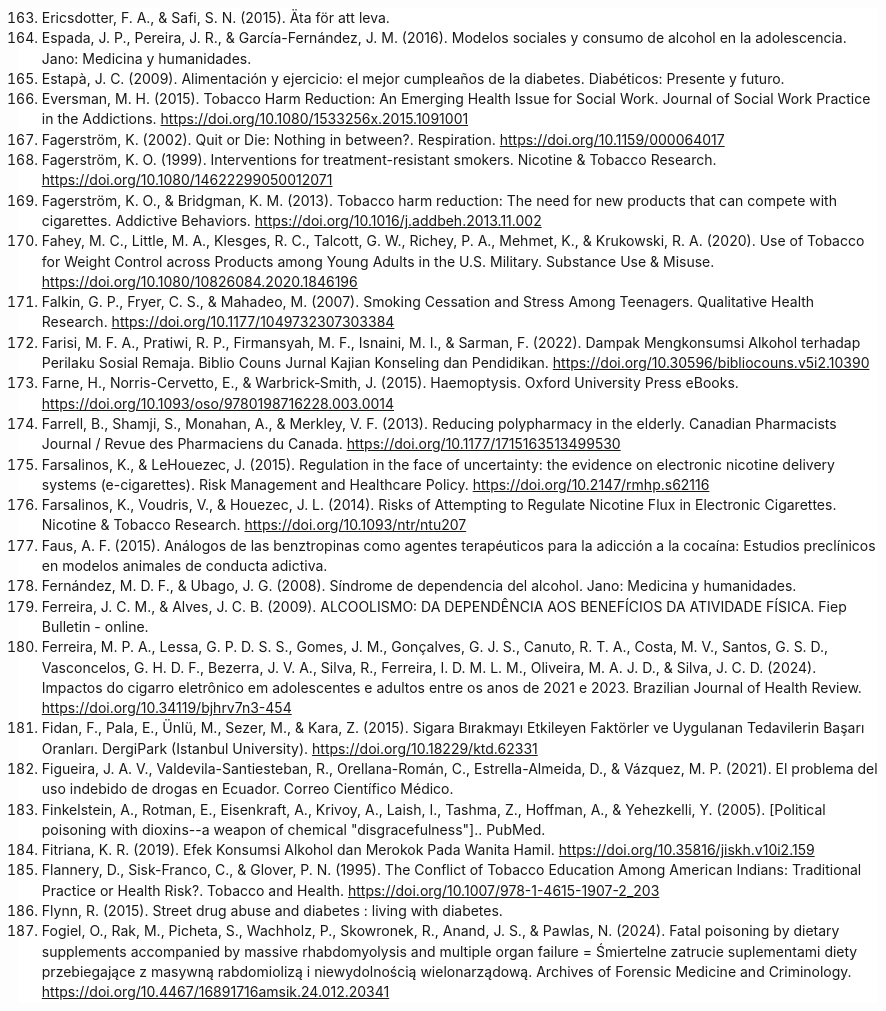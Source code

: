 163. Ericsdotter, F. A., & Safi, S. N. (2015). Äta för att leva.
164. Espada, J. P., Pereira, J. R., & García-Fernández, J. M. (2016). Modelos sociales y consumo de alcohol en la adolescencia. Jano: Medicina y humanidades.
165. Estapà, J. C. (2009). Alimentación y ejercicio: el mejor cumpleaños de la diabetes. Diabéticos: Presente y futuro.
166. Eversman, M. H. (2015). Tobacco Harm Reduction: An Emerging Health Issue for Social Work. Journal of Social Work Practice in the Addictions. https://doi.org/10.1080/1533256x.2015.1091001
167. Fagerström, K. (2002). Quit or Die: Nothing in between?. Respiration. https://doi.org/10.1159/000064017
168. Fagerström, K. O. (1999). Interventions for treatment-resistant smokers. Nicotine & Tobacco Research. https://doi.org/10.1080/14622299050012071
169. Fagerström, K. O., & Bridgman, K. M. (2013). Tobacco harm reduction: The need for new products that can compete with cigarettes. Addictive Behaviors. https://doi.org/10.1016/j.addbeh.2013.11.002
170. Fahey, M. C., Little, M. A., Klesges, R. C., Talcott, G. W., Richey, P. A., Mehmet, K., & Krukowski, R. A. (2020). Use of Tobacco for Weight Control across Products among Young Adults in the U.S. Military. Substance Use & Misuse. https://doi.org/10.1080/10826084.2020.1846196
171. Falkin, G. P., Fryer, C. S., & Mahadeo, M. (2007). Smoking Cessation and Stress Among Teenagers. Qualitative Health Research. https://doi.org/10.1177/1049732307303384
172. Farisi, M. F. A., Pratiwi, R. P., Firmansyah, M. F., Isnaini, M. I., & Sarman, F. (2022). Dampak Mengkonsumsi Alkohol terhadap Perilaku Sosial Remaja. Biblio Couns Jurnal Kajian Konseling dan Pendidikan. https://doi.org/10.30596/bibliocouns.v5i2.10390
173. Farne, H., Norris-Cervetto, E., & Warbrick‐Smith, J. (2015). Haemoptysis. Oxford University Press eBooks. https://doi.org/10.1093/oso/9780198716228.003.0014
174. Farrell, B., Shamji, S., Monahan, A., & Merkley, V. F. (2013). Reducing polypharmacy in the elderly. Canadian Pharmacists Journal / Revue des Pharmaciens du Canada. https://doi.org/10.1177/1715163513499530
175. Farsalinos, K., & LeHouezec, J. (2015). Regulation in the face of uncertainty: the evidence on electronic nicotine delivery systems (e-cigarettes). Risk Management and Healthcare Policy. https://doi.org/10.2147/rmhp.s62116
176. Farsalinos, K., Voudris, V., & Houezec, J. L. (2014). Risks of Attempting to Regulate Nicotine Flux in Electronic Cigarettes. Nicotine & Tobacco Research. https://doi.org/10.1093/ntr/ntu207
177. Faus, A. F. (2015). Análogos de las benztropinas como agentes terapéuticos para la adicción a la cocaína: Estudios preclínicos en modelos animales de conducta adictiva.
178. Fernández, M. D. F., & Ubago, J. G. (2008). Síndrome de dependencia del alcohol. Jano: Medicina y humanidades.
179. Ferreira, J. C. M., & Alves, J. C. B. (2009). ALCOOLISMO: DA DEPENDÊNCIA AOS BENEFÍCIOS DA ATIVIDADE FÍSICA. Fiep Bulletin - online.
180. Ferreira, M. P. A., Lessa, G. P. D. S. S., Gomes, J. M., Gonçalves, G. J. S., Canuto, R. T. A., Costa, M. V., Santos, G. S. D., Vasconcelos, G. H. D. F., Bezerra, J. V. A., Silva, R., Ferreira, I. D. M. L. M., Oliveira, M. A. J. D., & Silva, J. C. D. (2024). Impactos do cigarro eletrônico em adolescentes e adultos entre os anos de 2021 e 2023. Brazilian Journal of Health Review. https://doi.org/10.34119/bjhrv7n3-454
181. Fidan, F., Pala, E., Ünlü, M., Sezer, M., & Kara, Z. (2015). Sigara Bırakmayı Etkileyen Faktörler ve Uygulanan Tedavilerin Başarı Oranları. DergiPark (Istanbul University). https://doi.org/10.18229/ktd.62331
182. Figueira, J. A. V., Valdevila-Santiesteban, R., Orellana-Román, C., Estrella-Almeida, D., & Vázquez, M. P. (2021). El problema del uso indebido de drogas en Ecuador. Correo Científico Médico.
183. Finkelstein, A., Rotman, E., Eisenkraft, A., Krivoy, A., Laish, I., Tashma, Z., Hoffman, A., & Yehezkelli, Y. (2005). [Political poisoning with dioxins--a weapon of chemical "disgracefulness"].. PubMed.
184. Fitriana, K. R. (2019). Efek Konsumsi Alkohol dan Merokok Pada Wanita Hamil. https://doi.org/10.35816/jiskh.v10i2.159
185. Flannery, D., Sisk-Franco, C., & Glover, P. N. (1995). The Conflict of Tobacco Education Among American Indians: Traditional Practice or Health Risk?. Tobacco and Health. https://doi.org/10.1007/978-1-4615-1907-2_203
186. Flynn, R. (2015). Street drug abuse and diabetes : living with diabetes.
187. Fogiel, O., Rak, M., Picheta, S., Wachholz, P., Skowronek, R., Anand, J. S., & Pawlas, N. (2024). Fatal poisoning by dietary supplements accompanied by massive rhabdomyolysis and multiple organ failure = Śmiertelne zatrucie suplementami diety przebiegające z masywną rabdomiolizą i niewydolnością wielonarządową. Archives of Forensic Medicine and Criminology. https://doi.org/10.4467/16891716amsik.24.012.20341